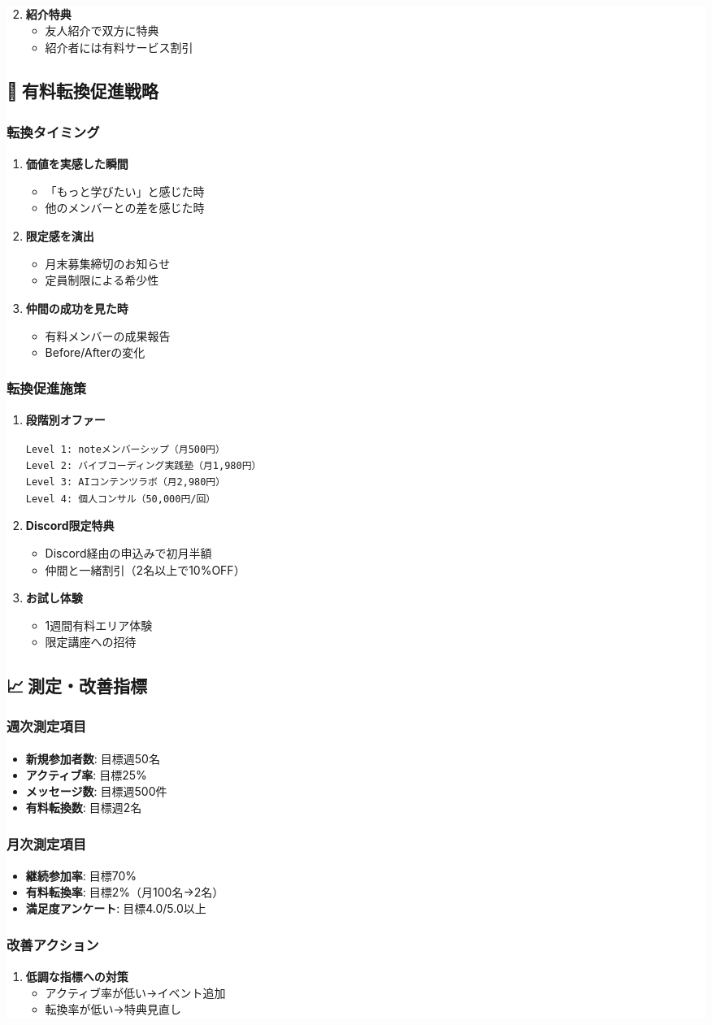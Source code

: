 2. **紹介特典**
   - 友人紹介で双方に特典
   - 紹介者には有料サービス割引

## 🚀 有料転換促進戦略

### 転換タイミング
1. **価値を実感した瞬間**
   - 「もっと学びたい」と感じた時
   - 他のメンバーとの差を感じた時

2. **限定感を演出**
   - 月末募集締切のお知らせ
   - 定員制限による希少性

3. **仲間の成功を見た時**
   - 有料メンバーの成果報告
   - Before/Afterの変化

### 転換促進施策
1. **段階別オファー**
   ```
   Level 1: noteメンバーシップ（月500円）
   Level 2: バイブコーディング実践塾（月1,980円）
   Level 3: AIコンテンツラボ（月2,980円）
   Level 4: 個人コンサル（50,000円/回）
   ```

2. **Discord限定特典**
   - Discord経由の申込みで初月半額
   - 仲間と一緒割引（2名以上で10%OFF）

3. **お試し体験**
   - 1週間有料エリア体験
   - 限定講座への招待

## 📈 測定・改善指標

### 週次測定項目
- **新規参加者数**: 目標週50名
- **アクティブ率**: 目標25%
- **メッセージ数**: 目標週500件
- **有料転換数**: 目標週2名

### 月次測定項目
- **継続参加率**: 目標70%
- **有料転換率**: 目標2%（月100名→2名）
- **満足度アンケート**: 目標4.0/5.0以上

### 改善アクション
1. **低調な指標への対策**
   - アクティブ率が低い→イベント追加
   - 転換率が低い→特典見直し
